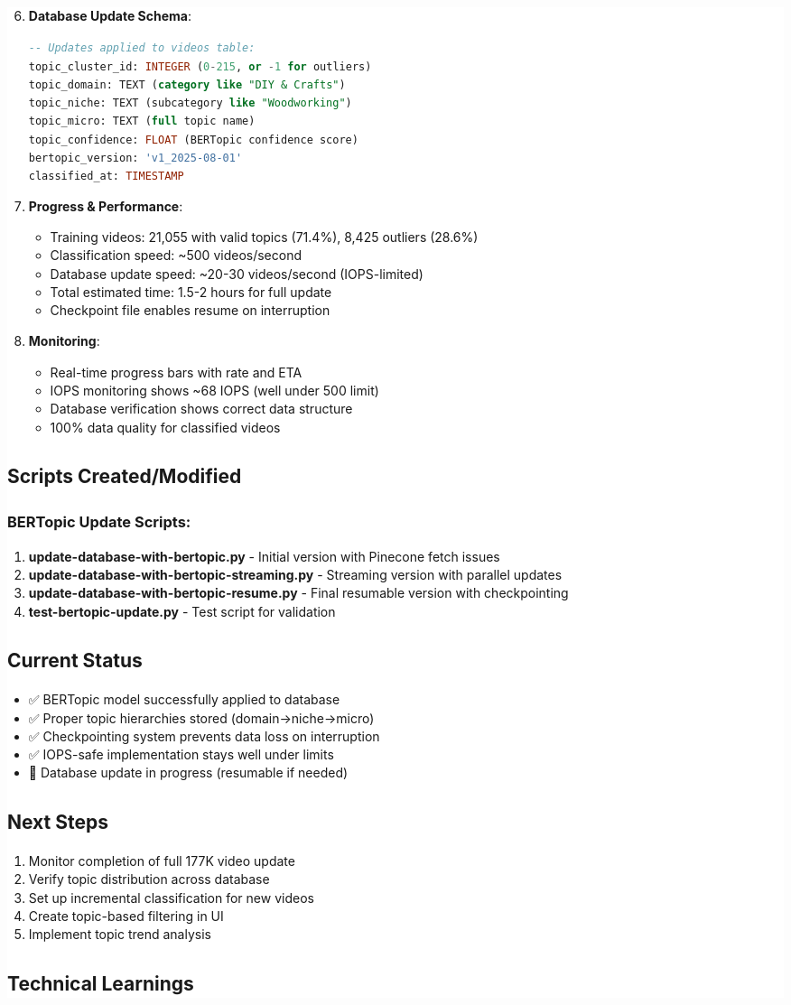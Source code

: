 6. **Database Update Schema**:
   ```sql
   -- Updates applied to videos table:
   topic_cluster_id: INTEGER (0-215, or -1 for outliers)
   topic_domain: TEXT (category like "DIY & Crafts")
   topic_niche: TEXT (subcategory like "Woodworking")
   topic_micro: TEXT (full topic name)
   topic_confidence: FLOAT (BERTopic confidence score)
   bertopic_version: 'v1_2025-08-01'
   classified_at: TIMESTAMP
   ```

7. **Progress & Performance**:
   - Training videos: 21,055 with valid topics (71.4%), 8,425 outliers (28.6%)
   - Classification speed: ~500 videos/second
   - Database update speed: ~20-30 videos/second (IOPS-limited)
   - Total estimated time: 1.5-2 hours for full update
   - Checkpoint file enables resume on interruption

8. **Monitoring**:
   - Real-time progress bars with rate and ETA
   - IOPS monitoring shows ~68 IOPS (well under 500 limit)
   - Database verification shows correct data structure
   - 100% data quality for classified videos

## Scripts Created/Modified

### BERTopic Update Scripts:
1. **update-database-with-bertopic.py** - Initial version with Pinecone fetch issues
2. **update-database-with-bertopic-streaming.py** - Streaming version with parallel updates
3. **update-database-with-bertopic-resume.py** - Final resumable version with checkpointing
4. **test-bertopic-update.py** - Test script for validation

## Current Status

- ✅ BERTopic model successfully applied to database
- ✅ Proper topic hierarchies stored (domain→niche→micro)
- ✅ Checkpointing system prevents data loss on interruption
- ✅ IOPS-safe implementation stays well under limits
- 🔄 Database update in progress (resumable if needed)

## Next Steps

1. Monitor completion of full 177K video update
2. Verify topic distribution across database
3. Set up incremental classification for new videos
4. Create topic-based filtering in UI
5. Implement topic trend analysis

## Technical Learnings
